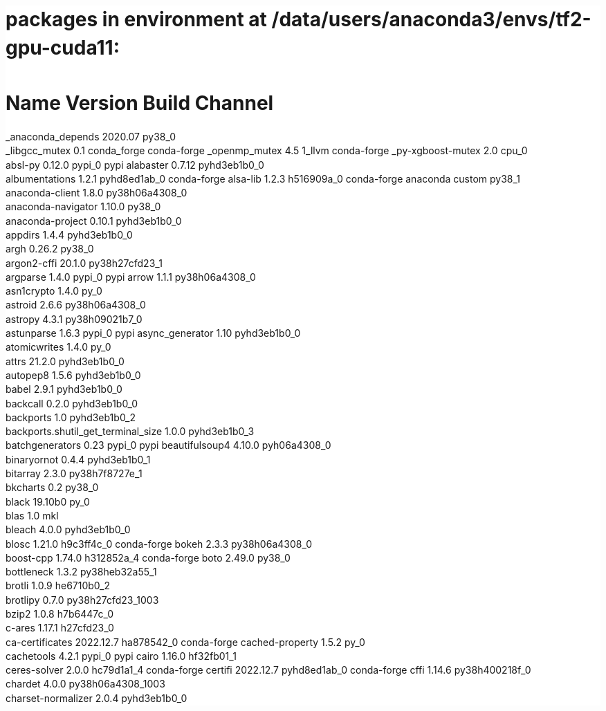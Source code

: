 # packages in environment at /data/users/anaconda3/envs/tf2-gpu-cuda11:
#
# Name                    Version                   Build  Channel
_anaconda_depends         2020.07                  py38_0  
_libgcc_mutex             0.1                 conda_forge    conda-forge
_openmp_mutex             4.5                      1_llvm    conda-forge
_py-xgboost-mutex         2.0                       cpu_0  
absl-py                   0.12.0                   pypi_0    pypi
alabaster                 0.7.12             pyhd3eb1b0_0  
albumentations            1.2.1              pyhd8ed1ab_0    conda-forge
alsa-lib                  1.2.3                h516909a_0    conda-forge
anaconda                  custom                   py38_1  
anaconda-client           1.8.0            py38h06a4308_0  
anaconda-navigator        1.10.0                   py38_0  
anaconda-project          0.10.1             pyhd3eb1b0_0  
appdirs                   1.4.4              pyhd3eb1b0_0  
argh                      0.26.2                   py38_0  
argon2-cffi               20.1.0           py38h27cfd23_1  
argparse                  1.4.0                    pypi_0    pypi
arrow                     1.1.1            py38h06a4308_0  
asn1crypto                1.4.0                      py_0  
astroid                   2.6.6            py38h06a4308_0  
astropy                   4.3.1            py38h09021b7_0  
astunparse                1.6.3                    pypi_0    pypi
async_generator           1.10               pyhd3eb1b0_0  
atomicwrites              1.4.0                      py_0  
attrs                     21.2.0             pyhd3eb1b0_0  
autopep8                  1.5.6              pyhd3eb1b0_0  
babel                     2.9.1              pyhd3eb1b0_0  
backcall                  0.2.0              pyhd3eb1b0_0  
backports                 1.0                pyhd3eb1b0_2  
backports.shutil_get_terminal_size 1.0.0              pyhd3eb1b0_3  
batchgenerators           0.23                     pypi_0    pypi
beautifulsoup4            4.10.0             pyh06a4308_0  
binaryornot               0.4.4              pyhd3eb1b0_1  
bitarray                  2.3.0            py38h7f8727e_1  
bkcharts                  0.2                      py38_0  
black                     19.10b0                    py_0  
blas                      1.0                         mkl  
bleach                    4.0.0              pyhd3eb1b0_0  
blosc                     1.21.0               h9c3ff4c_0    conda-forge
bokeh                     2.3.3            py38h06a4308_0  
boost-cpp                 1.74.0               h312852a_4    conda-forge
boto                      2.49.0                   py38_0  
bottleneck                1.3.2            py38heb32a55_1  
brotli                    1.0.9                he6710b0_2  
brotlipy                  0.7.0           py38h27cfd23_1003  
bzip2                     1.0.8                h7b6447c_0  
c-ares                    1.17.1               h27cfd23_0  
ca-certificates           2022.12.7            ha878542_0    conda-forge
cached-property           1.5.2                      py_0  
cachetools                4.2.1                    pypi_0    pypi
cairo                     1.16.0               hf32fb01_1  
ceres-solver              2.0.0                hc79d1a1_4    conda-forge
certifi                   2022.12.7          pyhd8ed1ab_0    conda-forge
cffi                      1.14.6           py38h400218f_0  
chardet                   4.0.0           py38h06a4308_1003  
charset-normalizer        2.0.4              pyhd3eb1b0_0  